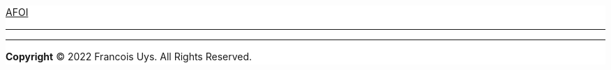 [AFOI](https://frcamindmaps.org/mindmaps/airway/afoi/afoi.html)

-------------------------------------------------------------------------------------------------
---
**Copyright**
© 2022 Francois Uys. All Rights Reserved.